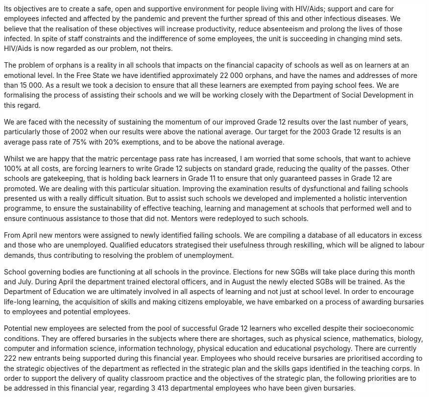 Its objectives are to create a safe, open  and  supportive  environment  for
people living with HIV/Aids; support and care  for  employees  infected  and
affected by the pandemic and prevent the further spread of  this  and  other
infectious diseases. We believe that the  realisation  of  these  objectives
will increase productivity, reduce absenteeism  and  prolong  the  lives  of
those infected. In spite of staff constraints and the indifference  of  some
employees, the unit is succeeding in changing mind  sets.  HIV/Aids  is  now
regarded as our problem, not theirs.

The problem of orphans is a reality in  all  schools  that  impacts  on  the
financial capacity of schools as well as on learners at an emotional  level.
In the Free State we have identified approximately 22 000 orphans, and  have
the names and addresses of more than 15 000. As a result we took a  decision
to ensure that all these learners are exempted from paying school  fees.  We
are formalising the process of  assisting  their  schools  and  we  will  be
working closely with the Department of Social Development in this regard.

We are faced with the necessity of sustaining the momentum of  our  improved
Grade 12 results over the last number of years, particularly those  of  2002
when our results were above the national average. Our target  for  the  2003
Grade 12 results is an average pass rate of 75% with 20% exemptions, and  to
be above the national average.

Whilst we are happy that the matric percentage pass rate  has  increased,  I
am worried that some schools, that want to achieve 100% at  all  costs,  are
forcing learners to write Grade 12 subjects on standard grade, reducing  the
quality of the passes. Other schools are gatekeeping, that is  holding  back
learners in Grade 11 to ensure that only guaranteed passes in Grade  12  are
promoted. We are dealing  with  this  particular  situation.  Improving  the
examination results of dysfunctional and failing schools presented  us  with
a really difficult situation. But to assist such schools  we  developed  and
implemented a holistic intervention programme, to ensure the  sustainability
of effective teaching, learning and management  at  schools  that  performed
well and to ensure continuous assistance to  those  that  did  not.  Mentors
were redeployed to such schools.

From April new mentors were assigned to newly  identified  failing  schools.
We are compiling a database of all educators in excess  and  those  who  are
unemployed.  Qualified  educators  strategised  their   usefulness   through
reskilling, which will be aligned to labour demands,  thus  contributing  to
resolving the problem of unemployment.

School governing bodies are functioning at  all  schools  in  the  province.
Elections for new SGBs will take place during this month  and  July.  During
April the department trained electoral officers, and  in  August  the  newly
elected SGBs will  be  trained.  As  the  Department  of  Education  we  are
ultimately involved in all aspects  of  learning  and  not  just  at  school
level. In order to encourage life-long learning, the acquisition  of  skills
and making citizens employable, we have embarked on a  process  of  awarding
bursaries to employees and potential employees.

Potential new employees are selected from the pool of  successful  Grade  12
learners who excelled  despite  their  socioeconomic  conditions.  They  are
offered bursaries in  the  subjects  where  there  are  shortages,  such  as
physical science, mathematics, biology, computer  and  information  science,
information  technology,  physical  education  and  educational  psychology.
There are currently 222 new entrants being supported during  this  financial
year. Employees who should receive bursaries are  prioritised  according  to
the strategic objectives of the department as  reflected  in  the  strategic
plan and the skills gaps identified in  the  teaching  corps.  In  order  to
support the delivery of quality classroom practice  and  the  objectives  of
the strategic plan, the following priorities are to  be  addressed  in  this
financial year, regarding 3 413 departmental employees who have  been  given
bursaries.
